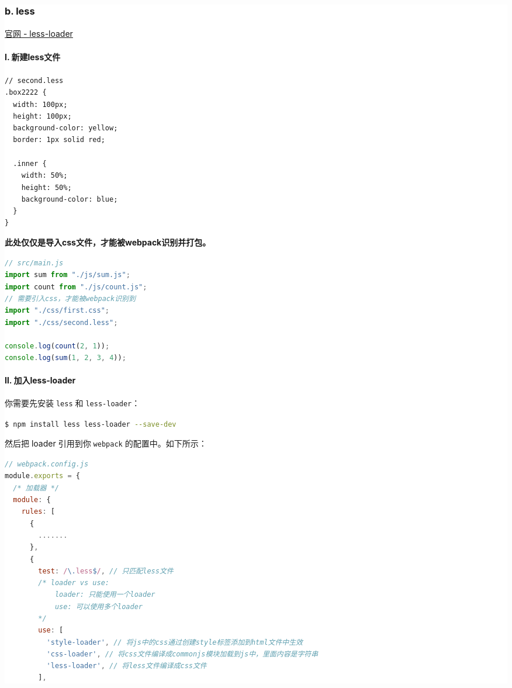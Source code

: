 

### b. less

[官网 - less-loader](https://webpack.docschina.org/loaders/less-loader/)

#### Ⅰ. 新建less文件

```less
// second.less
.box2222 {
  width: 100px;
  height: 100px;
  background-color: yellow;
  border: 1px solid red;

  .inner {
    width: 50%;
    height: 50%;
    background-color: blue;
  }
}
```

**此处仅仅是导入css文件，才能被webpack识别并打包。**

```js
// src/main.js
import sum from "./js/sum.js";
import count from "./js/count.js";
// 需要引入css，才能被webpack识别到
import "./css/first.css";
import "./css/second.less";

console.log(count(2, 1));
console.log(sum(1, 2, 3, 4));
```



#### Ⅱ. 加入less-loader

你需要先安装 `less` 和 `less-loader`：

```sh
$ npm install less less-loader --save-dev
```

然后把 loader 引用到你 `webpack` 的配置中。如下所示：

```js
// webpack.config.js
module.exports = {
  /* 加载器 */
  module: {
    rules: [
      {
        .......
      },
      {
        test: /\.less$/, // 只匹配less文件
        /* loader vs use: 
            loader: 只能使用一个loader 
            use: 可以使用多个loader
        */
        use: [
          'style-loader', // 将js中的css通过创建style标签添加到html文件中生效
          'css-loader', // 将css文件编译成commonjs模块加载到js中，里面内容是字符串
          'less-loader', // 将less文件编译成css文件
        ],
```